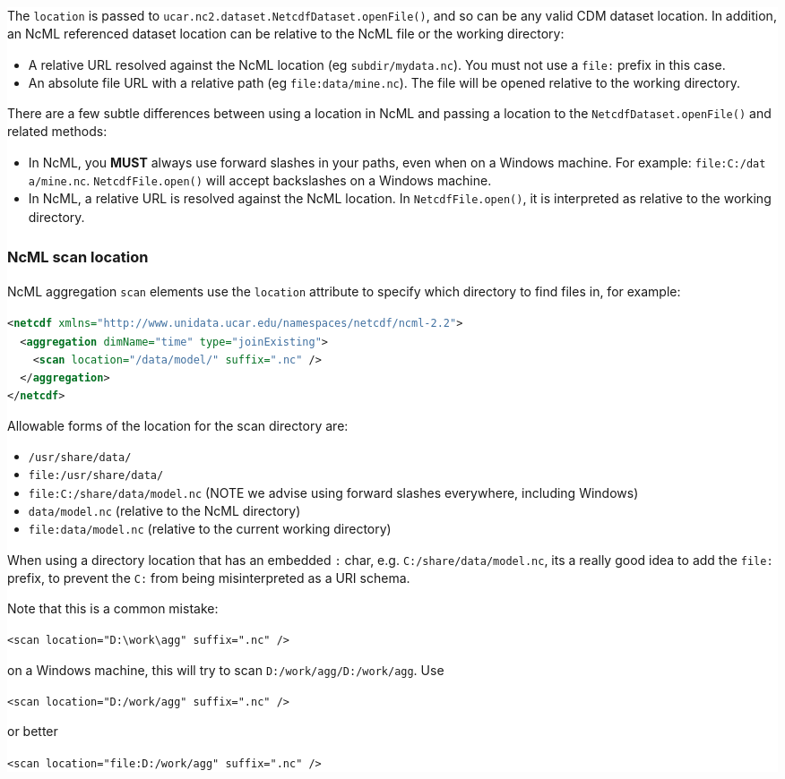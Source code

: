 The `location` is passed to `ucar.nc2.dataset.NetcdfDataset.openFile()`, and so can be any valid CDM dataset location.
In addition, an NcML referenced dataset location can be relative to the NcML file or the working directory:

* A relative URL resolved against the NcML location (eg `subdir/mydata.nc`).
  You must not use a `file:` prefix in this case.
* An absolute file URL with a relative path (eg `file:data/mine.nc`). 
  The file will be opened relative to the working directory.

There are a few subtle differences between using a location in NcML and passing a location to the `NetcdfDataset.openFile()` and related methods:

* In NcML, you **MUST** always use forward slashes in your paths, even when on a Windows machine.
   For example: `file:C:/data/mine.nc`. `NetcdfFile.open()` will accept backslashes on a Windows machine.
* In NcML, a relative URL is resolved against the NcML location.
  In `NetcdfFile.open()`, it is interpreted as relative to the working directory.

### NcML scan location

NcML aggregation `scan` elements use the `location` attribute to specify which directory to find files in, for example:

~~~xml
<netcdf xmlns="http://www.unidata.ucar.edu/namespaces/netcdf/ncml-2.2">
  <aggregation dimName="time" type="joinExisting">
    <scan location="/data/model/" suffix=".nc" />
  </aggregation>
</netcdf>
~~~

Allowable forms of the location for the scan directory are:
* `/usr/share/data/`
* `file:/usr/share/data/`
* `file:C:/share/data/model.nc` (NOTE we advise using forward slashes everywhere, including Windows)
* `data/model.nc` (relative to the NcML directory)
* `file:data/model.nc` (relative to the current working directory)

When using a directory location that has an embedded `:` char, e.g. `C:/share/data/model.nc`, its a really good idea to add the `file:` prefix, to prevent the `C:` from being misinterpreted as a URI schema.

Note that this is a common mistake:

`<scan location="D:\work\agg" suffix=".nc" />`

on a Windows machine, this will try to scan `D:/work/agg/D:/work/agg`.
Use

`<scan location="D:/work/agg" suffix=".nc" />`

or better

`<scan location="file:D:/work/agg" suffix=".nc" />`